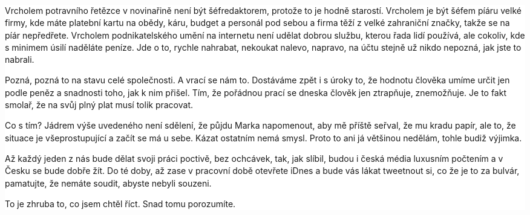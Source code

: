 Vrcholem potravního řetězce v novinařině není být šéfredaktorem, protože to je hodně starostí. Vrcholem je být šéfem píáru velké firmy, kde máte platební kartu na obědy, káru, budget a personál pod sebou a firma těží z velké zahraniční značky, takže se na píár nepředřete. Vrcholem podnikatelského umění na internetu není udělat dobrou službu, kterou řada lidí používá, ale cokoliv, kde s minimem úsilí naděláte peníze. Jde o to, rychle nahrabat, nekoukat nalevo, napravo, na účtu stejně už nikdo nepozná, jak jste to nabrali. 

Pozná, pozná to na stavu celé společnosti. A vrací se nám to.  Dostáváme zpět i s úroky to, že hodnotu člověka umíme určit jen podle peněz a snadnosti toho, jak k nim přišel. Tím, že pořádnou prací se dneska člověk jen ztrapňuje, znemožňuje. Je to fakt smolař, že na svůj plný plat musí tolik pracovat.  

Co s tím? Jádrem výše uvedeného není sdělení, že půjdu Marka napomenout, aby mě příště seřval, že mu kradu papír, ale to, že situace je všeprostupující a začít se má u sebe. Kázat ostatním nemá smysl. Proto to ani já většinou nedělám, tohle budiž výjimka. 

Až každý jeden z nás bude dělat svoji práci poctivě, bez ochcávek, tak, jak slíbil, budou i česká média luxusním počtením a v Česku se bude dobře žít. Do té doby, až zase v pracovní době otevřete iDnes a bude vás lákat tweetnout si, co že je to za bulvár, pamatujte, že nemáte soudit, abyste nebyli souzeni. 

To je zhruba to, co jsem chtěl říct. Snad tomu porozumíte.